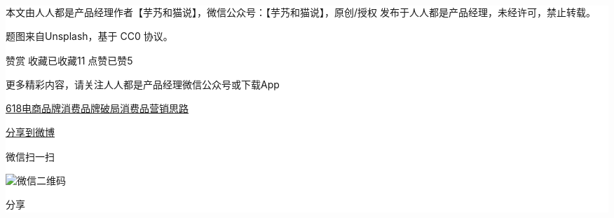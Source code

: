 本文由人人都是产品经理作者【芋艿和猫说】，微信公众号：【芋艿和猫说】，原创/授权 发布于人人都是产品经理，未经许可，禁止转载。

题图来自Unsplash，基于 CC0 协议。

赞赏 收藏已收藏11 点赞已赞5

更多精彩内容，请关注人人都是产品经理微信公众号或下载App

[618电商](https://www.woshipm.com/tag/618%e7%94%b5%e5%95%86)[品牌消费](https://www.woshipm.com/tag/%e5%93%81%e7%89%8c%e6%b6%88%e8%b4%b9)[品牌破局](https://www.woshipm.com/tag/%e5%93%81%e7%89%8c%e7%a0%b4%e5%b1%80)[消费品](https://www.woshipm.com/tag/%e6%b6%88%e8%b4%b9%e5%93%81)[营销思路](https://www.woshipm.com/tag/%e8%90%a5%e9%94%80%e6%80%9d%e8%b7%af)

[分享到微博](https://service.weibo.com/share/share.php?appkey=2775287854&title=写在618前：2024年，消费品如何破局？&url=https://www.woshipm.com/marketing/6059597.html&pic=https://image.woshipm.com/2024/05/24/71395734-19ab-11ef-b3fd-00163e142b65.png)

微信扫一扫

![微信二维码](https://api.pwmqr.com/qrcode/create/?url=https://www.woshipm.com/marketing/6059597.html)

分享